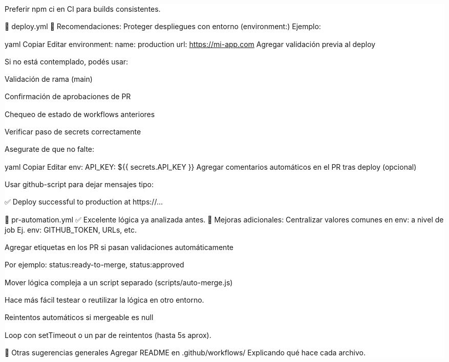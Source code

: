 Preferir npm ci en CI para builds consistentes.

🚀 deploy.yml
🔧 Recomendaciones:
Proteger despliegues con entorno (environment:)
Ejemplo:

yaml
Copiar
Editar
environment:
  name: production
  url: https://mi-app.com
Agregar validación previa al deploy

Si no está contemplado, podés usar:

Validación de rama (main)

Confirmación de aprobaciones de PR

Chequeo de estado de workflows anteriores

Verificar paso de secrets correctamente

Asegurate de que no falte:

yaml
Copiar
Editar
env:
  API_KEY: ${{ secrets.API_KEY }}
Agregar comentarios automáticos en el PR tras deploy (opcional)

Usar github-script para dejar mensajes tipo:

✅ Deploy successful to production at https://...

🤖 pr-automation.yml
✅ Excelente lógica ya analizada antes.
🔧 Mejoras adicionales:
Centralizar valores comunes en env: a nivel de job
Ej. env: GITHUB_TOKEN, URLs, etc.

Agregar etiquetas en los PR si pasan validaciones automáticamente

Por ejemplo: status:ready-to-merge, status:approved

Mover lógica compleja a un script separado (scripts/auto-merge.js)

Hace más fácil testear o reutilizar la lógica en otro entorno.

Reintentos automáticos si mergeable es null

Loop con setTimeout o un par de reintentos (hasta 5s aprox).

🧾 Otras sugerencias generales
Agregar README en .github/workflows/
Explicando qué hace cada archivo.
